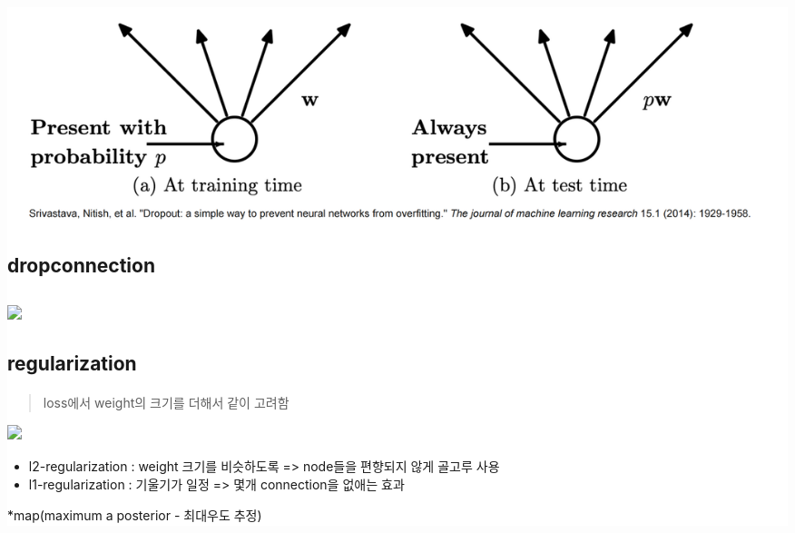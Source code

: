 <img style="width: 100%; margin-right: 8px; margin-left: 0px; margin-top: 10px; margin-bottom: 0px;" id="output" src="test9Img/dropout.PNG">

<div id="dropconnection"></div>

## dropconnection
<img style="width: 100%; margin-right: 8px; margin-left: 0px; margin-top: 10px; margin-bottom: 0px;" id="output" src="https://mblogthumb-phinf.pstatic.net/20161004_10/laonple_1475538980740VAzW9_PNG/%C0%CC%B9%CC%C1%F6_27.png?type=w2">


<div id="regularization"></div>

## regularization
> loss에서 weight의 크기를 더해서 같이 고려함

<img style="width: 20%; margin-right: 8px; margin-left: 0px; margin-top: 0px; margin-bottom: 0px;" id="output" src="https://latex.codecogs.com/svg.image?L+\lambda \left\| w\right\|_{p}^{p}">

- l2-regularization : weight 크기를 비슷하도록 => node들을 편향되지 않게 골고루 사용
- l1-regularization : 기울기가 일정 => 몇개 connection을 없애는 효과

*map(maximum a posterior - 최대우도 추정)
